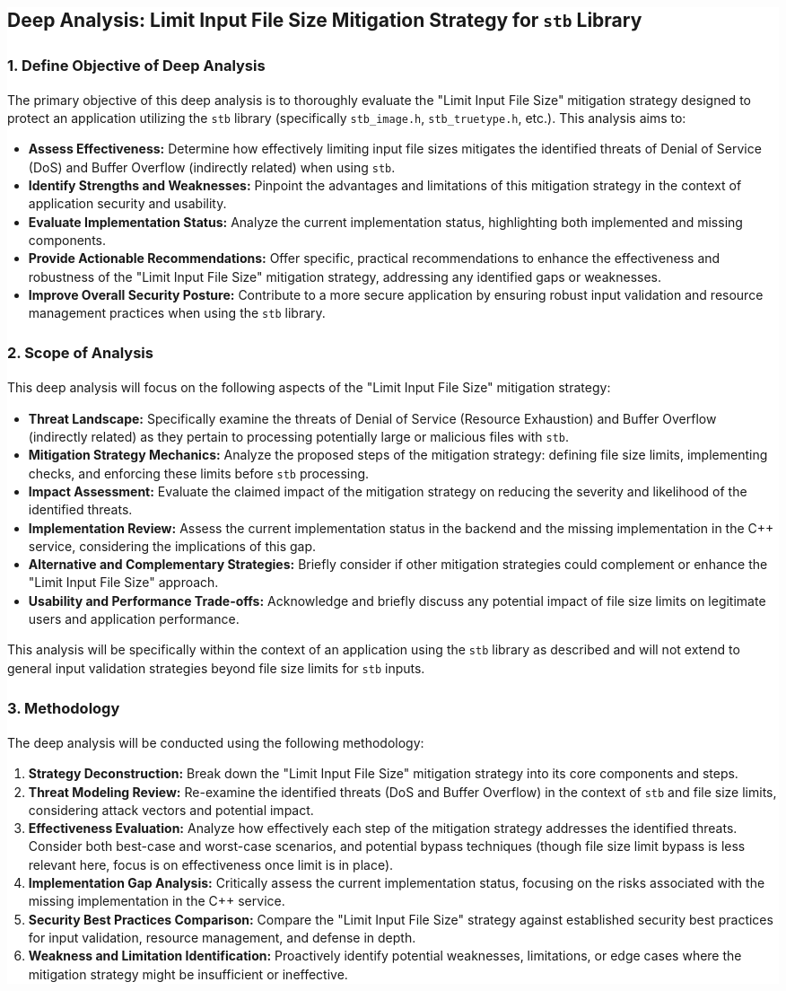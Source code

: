## Deep Analysis: Limit Input File Size Mitigation Strategy for `stb` Library

### 1. Define Objective of Deep Analysis

The primary objective of this deep analysis is to thoroughly evaluate the "Limit Input File Size" mitigation strategy designed to protect an application utilizing the `stb` library (specifically `stb_image.h`, `stb_truetype.h`, etc.). This analysis aims to:

*   **Assess Effectiveness:** Determine how effectively limiting input file sizes mitigates the identified threats of Denial of Service (DoS) and Buffer Overflow (indirectly related) when using `stb`.
*   **Identify Strengths and Weaknesses:**  Pinpoint the advantages and limitations of this mitigation strategy in the context of application security and usability.
*   **Evaluate Implementation Status:** Analyze the current implementation status, highlighting both implemented and missing components.
*   **Provide Actionable Recommendations:**  Offer specific, practical recommendations to enhance the effectiveness and robustness of the "Limit Input File Size" mitigation strategy, addressing any identified gaps or weaknesses.
*   **Improve Overall Security Posture:** Contribute to a more secure application by ensuring robust input validation and resource management practices when using the `stb` library.

### 2. Scope of Analysis

This deep analysis will focus on the following aspects of the "Limit Input File Size" mitigation strategy:

*   **Threat Landscape:**  Specifically examine the threats of Denial of Service (Resource Exhaustion) and Buffer Overflow (indirectly related) as they pertain to processing potentially large or malicious files with `stb`.
*   **Mitigation Strategy Mechanics:**  Analyze the proposed steps of the mitigation strategy: defining file size limits, implementing checks, and enforcing these limits before `stb` processing.
*   **Impact Assessment:**  Evaluate the claimed impact of the mitigation strategy on reducing the severity and likelihood of the identified threats.
*   **Implementation Review:**  Assess the current implementation status in the backend and the missing implementation in the C++ service, considering the implications of this gap.
*   **Alternative and Complementary Strategies:** Briefly consider if other mitigation strategies could complement or enhance the "Limit Input File Size" approach.
*   **Usability and Performance Trade-offs:**  Acknowledge and briefly discuss any potential impact of file size limits on legitimate users and application performance.

This analysis will be specifically within the context of an application using the `stb` library as described and will not extend to general input validation strategies beyond file size limits for `stb` inputs.

### 3. Methodology

The deep analysis will be conducted using the following methodology:

1.  **Strategy Deconstruction:**  Break down the "Limit Input File Size" mitigation strategy into its core components and steps.
2.  **Threat Modeling Review:** Re-examine the identified threats (DoS and Buffer Overflow) in the context of `stb` and file size limits, considering attack vectors and potential impact.
3.  **Effectiveness Evaluation:**  Analyze how effectively each step of the mitigation strategy addresses the identified threats. Consider both best-case and worst-case scenarios, and potential bypass techniques (though file size limit bypass is less relevant here, focus is on effectiveness once limit is in place).
4.  **Implementation Gap Analysis:**  Critically assess the current implementation status, focusing on the risks associated with the missing implementation in the C++ service.
5.  **Security Best Practices Comparison:**  Compare the "Limit Input File Size" strategy against established security best practices for input validation, resource management, and defense in depth.
6.  **Weakness and Limitation Identification:**  Proactively identify potential weaknesses, limitations, or edge cases where the mitigation strategy might be insufficient or ineffective.